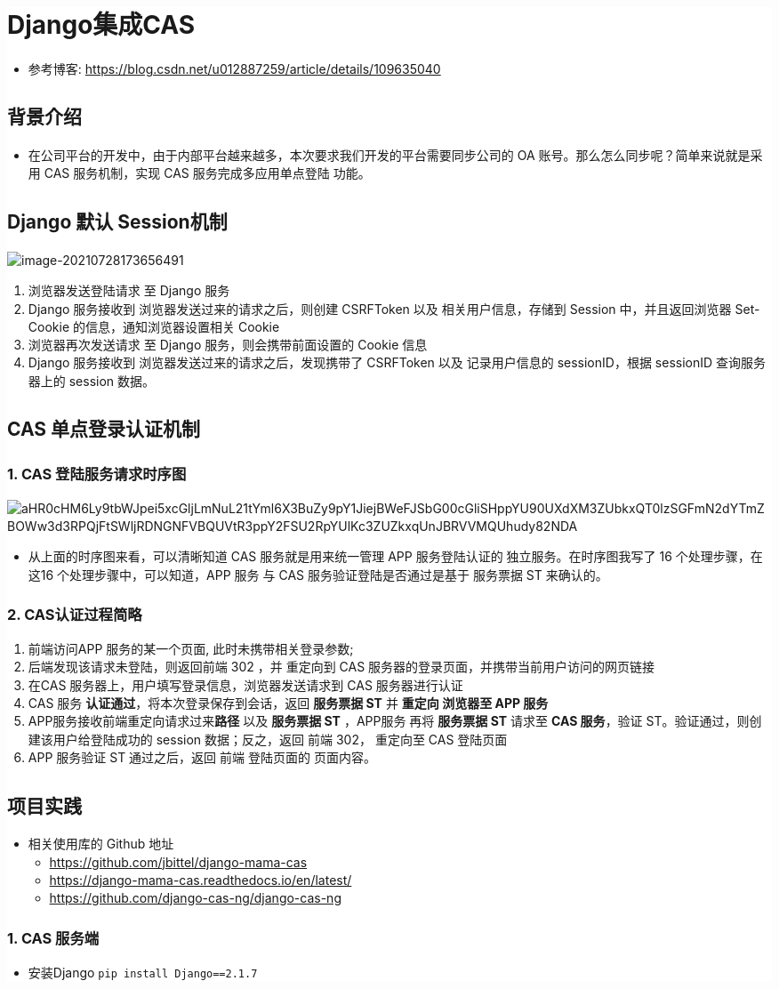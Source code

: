 # Django集成CAS

- 参考博客: https://blog.csdn.net/u012887259/article/details/109635040

## 背景介绍

- 在公司平台的开发中，由于内部平台越来越多，本次要求我们开发的平台需要同步公司的 OA 账号。那么怎么同步呢？简单来说就是采用 CAS 服务机制，实现 CAS 服务完成多应用单点登陆 功能。

## Django 默认 Session机制

![image-20210728173656491](https://raw.githubusercontent.com/daniuEvan/pictrues/main/Typora/image-20210728173656491.png)

1. 浏览器发送登陆请求 至 Django 服务
2. Django 服务接收到 浏览器发送过来的请求之后，则创建 CSRFToken 以及 相关用户信息，存储到 Session 中，并且返回浏览器 Set-Cookie 的信息，通知浏览器设置相关 Cookie
3. 浏览器再次发送请求 至 Django 服务，则会携带前面设置的 Cookie 信息
4. Django 服务接收到 浏览器发送过来的请求之后，发现携带了 CSRFToken 以及 记录用户信息的 sessionID，根据 sessionID 查询服务器上的 session 数据。

## CAS 单点登录认证机制

### 1. CAS 登陆服务请求时序图

![aHR0cHM6Ly9tbWJpei5xcGljLmNuL21tYml6X3BuZy9pY1JiejBWeFJSbG00cGliSHppYU90UXdXM3ZUbkxQT0lzSGFmN2dYTmZBOWw3d3RPQjFtSWljRDNGNFVBQUVtR3ppY2FSU2RpYUlKc3ZUZkxqUnJBRVVMQUhudy82NDA](https://raw.githubusercontent.com/daniuEvan/pictrues/main/Typora/aHR0cHM6Ly9tbWJpei5xcGljLmNuL21tYml6X3BuZy9pY1JiejBWeFJSbG00cGliSHppYU90UXdXM3ZUbkxQT0lzSGFmN2dYTmZBOWw3d3RPQjFtSWljRDNGNFVBQUVtR3ppY2FSU2RpYUlKc3ZUZkxqUnJBRVVMQUhudy82NDA.png)

- 从上面的时序图来看，可以清晰知道 CAS 服务就是用来统一管理 APP 服务登陆认证的 独立服务。在时序图我写了 16 个处理步骤，在这16 个处理步骤中，可以知道，APP 服务 与 CAS 服务验证登陆是否通过是基于 服务票据 ST 来确认的。

### 2. CAS认证过程简略

1. 前端访问APP 服务的某一个页面, 此时未携带相关登录参数;
2. 后端发现该请求未登陆，则返回前端 302 ，并 重定向到 CAS 服务器的登录页面，并携带当前用户访问的网页链接
3. 在CAS 服务器上，用户填写登录信息，浏览器发送请求到 CAS 服务器进行认证
4. CAS 服务 **认证通过**，将本次登录保存到会话，返回 **服务票据 ST** 并 **重定向 浏览器至 APP 服务**
5. APP服务接收前端重定向请求过来**路径** 以及 **服务票据 ST** ，APP服务 再将 **服务票据 ST** 请求至 **CAS 服务**，验证 ST。验证通过，则创建该用户给登陆成功的 session 数据；反之，返回 前端 302， 重定向至 CAS 登陆页面
6. APP 服务验证 ST 通过之后，返回 前端 登陆页面的 页面内容。



## 项目实践

- 相关使用库的 Github 地址
  - https://github.com/jbittel/django-mama-cas
  - https://django-mama-cas.readthedocs.io/en/latest/
  - https://github.com/django-cas-ng/django-cas-ng

### 1. CAS 服务端

- 安装Django
  `pip install Django==2.1.7`
